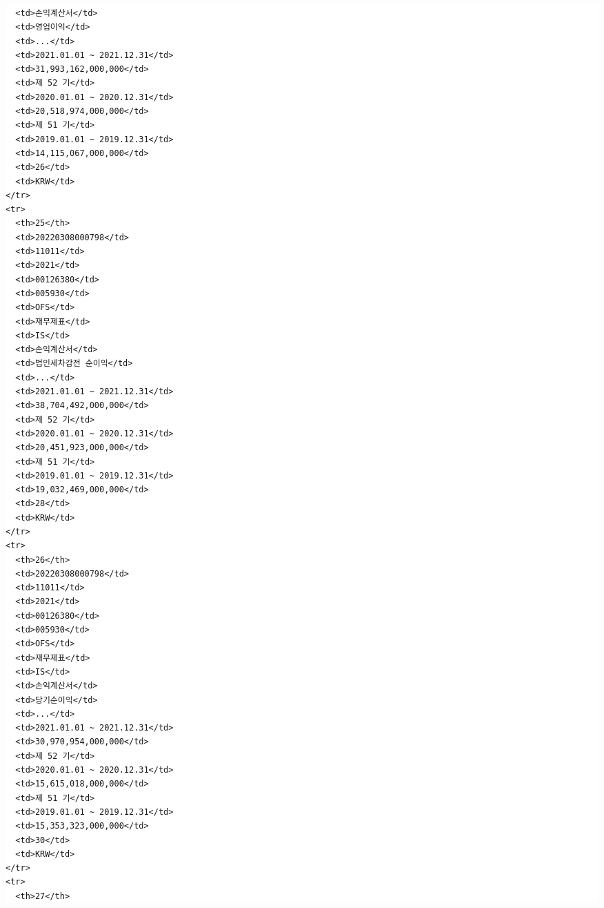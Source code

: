       <td>손익계산서</td>
      <td>영업이익</td>
      <td>...</td>
      <td>2021.01.01 ~ 2021.12.31</td>
      <td>31,993,162,000,000</td>
      <td>제 52 기</td>
      <td>2020.01.01 ~ 2020.12.31</td>
      <td>20,518,974,000,000</td>
      <td>제 51 기</td>
      <td>2019.01.01 ~ 2019.12.31</td>
      <td>14,115,067,000,000</td>
      <td>26</td>
      <td>KRW</td>
    </tr>
    <tr>
      <th>25</th>
      <td>20220308000798</td>
      <td>11011</td>
      <td>2021</td>
      <td>00126380</td>
      <td>005930</td>
      <td>OFS</td>
      <td>재무제표</td>
      <td>IS</td>
      <td>손익계산서</td>
      <td>법인세차감전 순이익</td>
      <td>...</td>
      <td>2021.01.01 ~ 2021.12.31</td>
      <td>38,704,492,000,000</td>
      <td>제 52 기</td>
      <td>2020.01.01 ~ 2020.12.31</td>
      <td>20,451,923,000,000</td>
      <td>제 51 기</td>
      <td>2019.01.01 ~ 2019.12.31</td>
      <td>19,032,469,000,000</td>
      <td>28</td>
      <td>KRW</td>
    </tr>
    <tr>
      <th>26</th>
      <td>20220308000798</td>
      <td>11011</td>
      <td>2021</td>
      <td>00126380</td>
      <td>005930</td>
      <td>OFS</td>
      <td>재무제표</td>
      <td>IS</td>
      <td>손익계산서</td>
      <td>당기순이익</td>
      <td>...</td>
      <td>2021.01.01 ~ 2021.12.31</td>
      <td>30,970,954,000,000</td>
      <td>제 52 기</td>
      <td>2020.01.01 ~ 2020.12.31</td>
      <td>15,615,018,000,000</td>
      <td>제 51 기</td>
      <td>2019.01.01 ~ 2019.12.31</td>
      <td>15,353,323,000,000</td>
      <td>30</td>
      <td>KRW</td>
    </tr>
    <tr>
      <th>27</th>